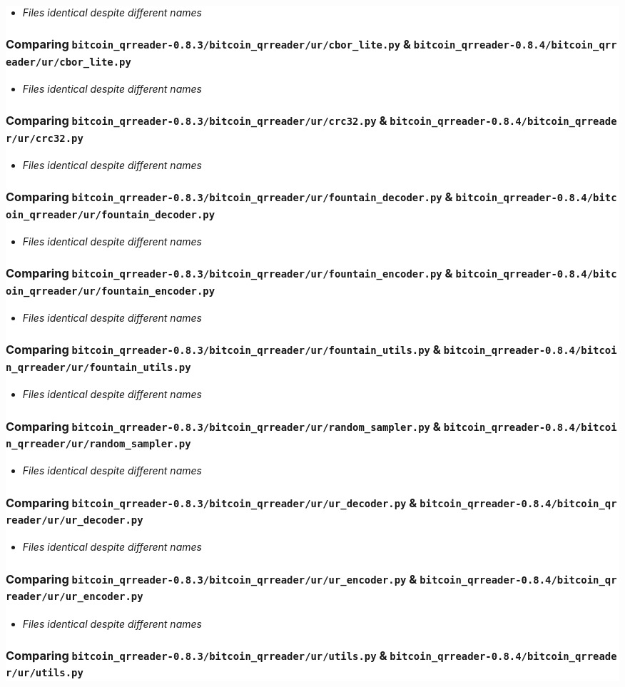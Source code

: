  * *Files identical despite different names*

### Comparing `bitcoin_qrreader-0.8.3/bitcoin_qrreader/ur/cbor_lite.py` & `bitcoin_qrreader-0.8.4/bitcoin_qrreader/ur/cbor_lite.py`

 * *Files identical despite different names*

### Comparing `bitcoin_qrreader-0.8.3/bitcoin_qrreader/ur/crc32.py` & `bitcoin_qrreader-0.8.4/bitcoin_qrreader/ur/crc32.py`

 * *Files identical despite different names*

### Comparing `bitcoin_qrreader-0.8.3/bitcoin_qrreader/ur/fountain_decoder.py` & `bitcoin_qrreader-0.8.4/bitcoin_qrreader/ur/fountain_decoder.py`

 * *Files identical despite different names*

### Comparing `bitcoin_qrreader-0.8.3/bitcoin_qrreader/ur/fountain_encoder.py` & `bitcoin_qrreader-0.8.4/bitcoin_qrreader/ur/fountain_encoder.py`

 * *Files identical despite different names*

### Comparing `bitcoin_qrreader-0.8.3/bitcoin_qrreader/ur/fountain_utils.py` & `bitcoin_qrreader-0.8.4/bitcoin_qrreader/ur/fountain_utils.py`

 * *Files identical despite different names*

### Comparing `bitcoin_qrreader-0.8.3/bitcoin_qrreader/ur/random_sampler.py` & `bitcoin_qrreader-0.8.4/bitcoin_qrreader/ur/random_sampler.py`

 * *Files identical despite different names*

### Comparing `bitcoin_qrreader-0.8.3/bitcoin_qrreader/ur/ur_decoder.py` & `bitcoin_qrreader-0.8.4/bitcoin_qrreader/ur/ur_decoder.py`

 * *Files identical despite different names*

### Comparing `bitcoin_qrreader-0.8.3/bitcoin_qrreader/ur/ur_encoder.py` & `bitcoin_qrreader-0.8.4/bitcoin_qrreader/ur/ur_encoder.py`

 * *Files identical despite different names*

### Comparing `bitcoin_qrreader-0.8.3/bitcoin_qrreader/ur/utils.py` & `bitcoin_qrreader-0.8.4/bitcoin_qrreader/ur/utils.py`
